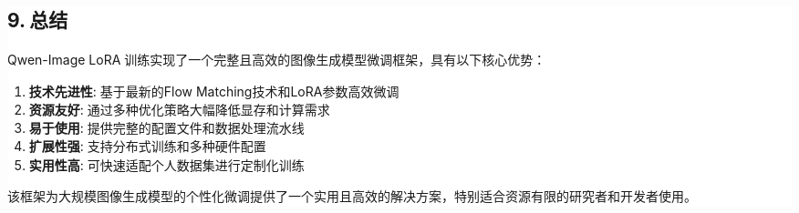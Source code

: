 ## 9. 总结

Qwen-Image LoRA 训练实现了一个完整且高效的图像生成模型微调框架，具有以下核心优势：

1. **技术先进性**: 基于最新的Flow Matching技术和LoRA参数高效微调
2. **资源友好**: 通过多种优化策略大幅降低显存和计算需求
3. **易于使用**: 提供完整的配置文件和数据处理流水线
4. **扩展性强**: 支持分布式训练和多种硬件配置
5. **实用性高**: 可快速适配个人数据集进行定制化训练

该框架为大规模图像生成模型的个性化微调提供了一个实用且高效的解决方案，特别适合资源有限的研究者和开发者使用。
